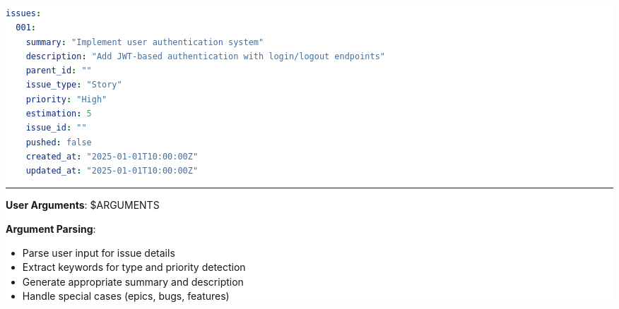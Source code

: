 ```yaml
issues:
  001:
    summary: "Implement user authentication system"
    description: "Add JWT-based authentication with login/logout endpoints"
    parent_id: ""
    issue_type: "Story"
    priority: "High"
    estimation: 5
    issue_id: ""
    pushed: false
    created_at: "2025-01-01T10:00:00Z"
    updated_at: "2025-01-01T10:00:00Z"
```

---

**User Arguments**: $ARGUMENTS

**Argument Parsing**:

- Parse user input for issue details
- Extract keywords for type and priority detection
- Generate appropriate summary and description
- Handle special cases (epics, bugs, features)
